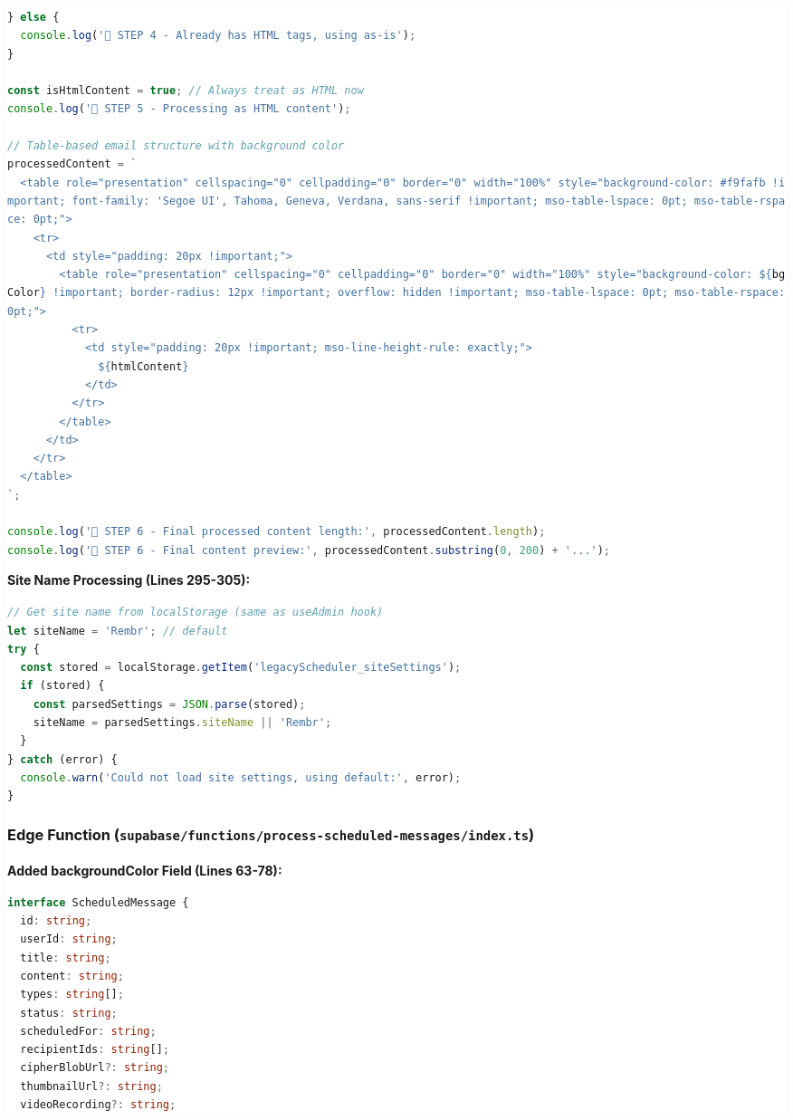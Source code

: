 ```typescript
} else {
  console.log('📝 STEP 4 - Already has HTML tags, using as-is');
}

const isHtmlContent = true; // Always treat as HTML now
console.log('📧 STEP 5 - Processing as HTML content');

// Table-based email structure with background color
processedContent = `
  <table role="presentation" cellspacing="0" cellpadding="0" border="0" width="100%" style="background-color: #f9fafb !important; font-family: 'Segoe UI', Tahoma, Geneva, Verdana, sans-serif !important; mso-table-lspace: 0pt; mso-table-rspace: 0pt;">
    <tr>
      <td style="padding: 20px !important;">
        <table role="presentation" cellspacing="0" cellpadding="0" border="0" width="100%" style="background-color: ${bgColor} !important; border-radius: 12px !important; overflow: hidden !important; mso-table-lspace: 0pt; mso-table-rspace: 0pt;">
          <tr>
            <td style="padding: 20px !important; mso-line-height-rule: exactly;">
              ${htmlContent}
            </td>
          </tr>
        </table>
      </td>
    </tr>
  </table>
`;

console.log('📧 STEP 6 - Final processed content length:', processedContent.length);
console.log('📧 STEP 6 - Final content preview:', processedContent.substring(0, 200) + '...');
```

**Site Name Processing (Lines 295-305):**
```typescript
// Get site name from localStorage (same as useAdmin hook)
let siteName = 'Rembr'; // default
try {
  const stored = localStorage.getItem('legacyScheduler_siteSettings');
  if (stored) {
    const parsedSettings = JSON.parse(stored);
    siteName = parsedSettings.siteName || 'Rembr';
  }
} catch (error) {
  console.warn('Could not load site settings, using default:', error);
}
```

### Edge Function (`supabase/functions/process-scheduled-messages/index.ts`)

**Added backgroundColor Field (Lines 63-78):**
```typescript
interface ScheduledMessage {
  id: string;
  userId: string;
  title: string;
  content: string;
  types: string[];
  status: string;
  scheduledFor: string;
  recipientIds: string[];
  cipherBlobUrl?: string;
  thumbnailUrl?: string;
  videoRecording?: string;
```